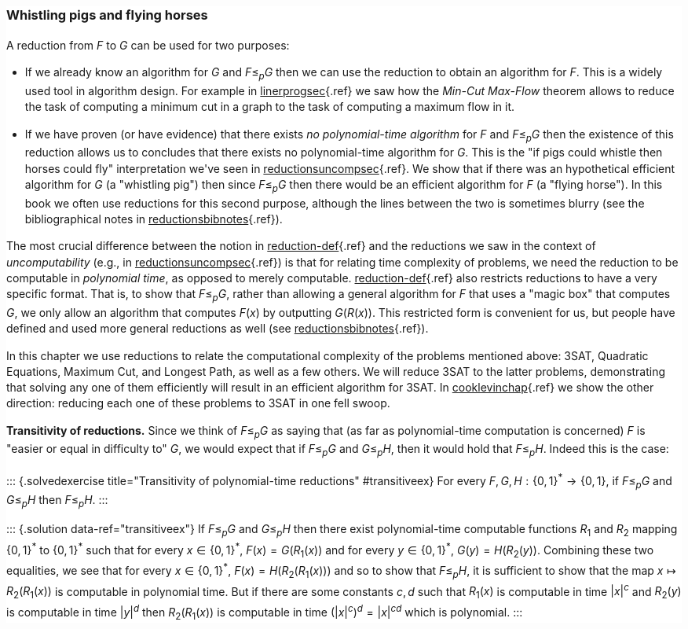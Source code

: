 ### Whistling pigs and flying horses

A reduction from $F$ to $G$ can be used for two purposes:

* If we already know an algorithm for $G$ and $F \leq_p G$ then we can use the reduction to obtain an algorithm for $F$. This is a widely used tool in algorithm design. For example in [linerprogsec](){.ref} we saw how the _Min-Cut Max-Flow_ theorem allows to reduce the task of computing a minimum cut in a graph to the task of computing a maximum flow in it.


* If we have proven (or have evidence) that there exists _no polynomial-time algorithm_ for $F$ and $F \leq_p G$ then the existence of this reduction allows us to concludes that there exists no polynomial-time algorithm for $G$. This is the "if pigs could whistle then horses could fly" interpretation we've seen in [reductionsuncompsec](){.ref}. We show that if there was an hypothetical efficient algorithm for $G$ (a "whistling pig") then since $F \leq_p G$ then there would  be an efficient algorithm for $F$ (a "flying horse"). In this book we often use reductions for this second purpose, although the lines between the two is sometimes blurry (see the bibliographical notes in [reductionsbibnotes](){.ref}).


The most crucial difference between the notion in [reduction-def](){.ref} and the reductions we saw in the context of _uncomputability_ (e.g., in [reductionsuncompsec](){.ref})  is that for relating time complexity of problems, we need the reduction to be computable in _polynomial time_, as opposed to merely computable.
[reduction-def](){.ref} also restricts reductions to have a very specific format.
That is, to show that $F \leq_p G$, rather than allowing a general algorithm for $F$ that uses a "magic box" that computes $G$, we only allow an algorithm that computes $F(x)$ by outputting $G(R(x))$.
This restricted form is convenient for us, but people have defined and used more general reductions as well (see [reductionsbibnotes](){.ref}).


In this chapter we use reductions to relate the computational complexity of the problems mentioned above: 3SAT, Quadratic Equations, Maximum Cut, and Longest Path, as well as a few others.
We will reduce  3SAT to the latter problems, demonstrating that solving any one of them efficiently will result in an efficient algorithm for 3SAT.
In  [cooklevinchap](){.ref} we show the other direction: reducing each one of these problems to 3SAT in one fell swoop.


__Transitivity of reductions.__ 
Since we think of  $F \leq_p G$ as saying that (as far as polynomial-time computation is concerned) $F$ is "easier or equal in difficulty to" $G$, we would expect that if $F \leq_p G$ and $G \leq_p H$, then it would hold that $F \leq_p H$. Indeed this is the case:


::: {.solvedexercise title="Transitivity of polynomial-time reductions" #transitiveex}
For every $F,G,H :\{0,1\}^* \rightarrow \{0,1\}$, if $F \leq_p G$ and $G \leq_p H$ then $F \leq_p H$.
:::

::: {.solution data-ref="transitiveex"}
If $F \leq_p G$ and $G \leq_p H$ then there exist polynomial-time computable functions $R_1$ and $R_2$  mapping $\{0,1\}^*$ to $\{0,1\}^*$ such that for every $x\in \{0,1\}^*$, $F(x) = G(R_1(x))$ and for every $y\in \{0,1\}^*$, $G(y) = H(R_2(y))$. Combining these two equalities, we see that for every $x\in \{0,1\}^*$, $F(x) = H(R_2(R_1(x)))$ and so to show that $F \leq_p H$, it is sufficient to show that the map $x \mapsto R_2(R_1(x))$ is computable in polynomial time.
But if there are some constants $c,d$ such that $R_1(x)$ is computable in time $|x|^c$   and $R_2(y)$ is computable in time $|y|^d$ then $R_2(R_1(x))$ is computable in time $(|x|^c)^d = |x|^{cd}$ which is polynomial.
:::
